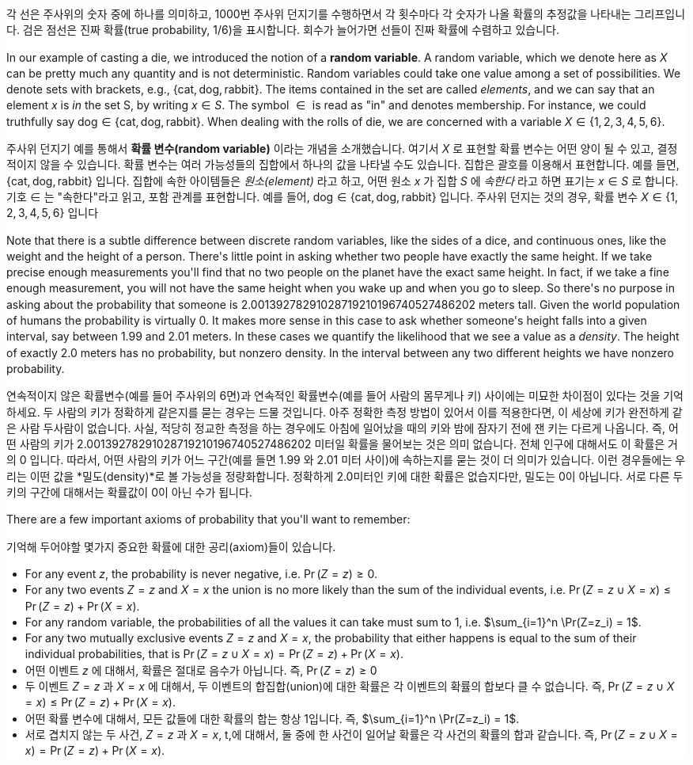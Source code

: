 각 선은 주사위의 숫자 중에 하나를 의미하고, 1000번 주사위 던지기를 수행하면서 각 횟수마다 각 숫자가 나올 확률의 추정값을 나타내는 그리프입니다. 검은 점선은 진짜 확률(true probability, $1/6$)을 표시합니다. 회수가 늘어가면 선들이 진짜 확률에 수렴하고 있습니다.

In our example of casting a die, we introduced the notion of a **random variable**.
A random variable, which we denote here as $X​$ can be pretty much any quantity and is not deterministic.
Random variables could take one value among a set of possibilities.
We denote sets with brackets, e.g., $\{\mathrm{cat}, \mathrm{dog}, \mathrm{rabbit}\}​$.
The items contained in the set are called *elements*,
and we can say that an element $x​$ is *in* the set S, by writing $x \in S​$.
The symbol $\in​$ is read as "in" and denotes membership.
For instance, we could truthfully say $\mathrm{dog} \in \{\mathrm{cat}, \mathrm{dog}, \mathrm{rabbit}\}​$.
When dealing with the rolls of die, we are concerned with a variable $X \in \{1, 2, 3, 4, 5, 6\}​$.

주사위 던지기 예를 통해서 **확률 변수(random variable)** 이라는 개념을 소개했습니다. 여기서  $X$ 로 표현할 확률 변수는 어떤 양이 될 수 있고, 결정적이지 않을 수 있습니다. 확률 변수는 여러 가능성들의 집합에서 하나의 값을 나타낼 수도 있습니다. 집합은 괄호를 이용해서 표현합니다. 예를 들면,  $\{\mathrm{cat}, \mathrm{dog}, \mathrm{rabbit}\}$ 입니다. 집합에 속한 아이템들은 *원소(element)* 라고 하고, 어떤 원소 $x$ 가 집합 $S$ 에 *속한다* 라고 하면 표기는 $x \in S$ 로 합니다. 기호 $\in$ 는 "속한다"라고 읽고, 포함 관계를 표현합니다. 예를 들어,   $\mathrm{dog} \in \{\mathrm{cat}, \mathrm{dog}, \mathrm{rabbit}\}$ 입니다. 주사위 던지는 것의 경우, 확률 변수 $X \in \{1, 2, 3, 4, 5, 6\}$ 입니다

Note that there is a subtle difference between discrete random variables, like the sides of a dice,
and continuous ones, like the weight and the height of a person.
There's little point in asking whether two people have exactly the same height.
If we take precise enough measurements you'll find that no two people on the planet have the exact same height.
In fact, if we take a fine enough measurement,
you will not have the same height when you wake up and when you go to sleep.
So there's no purpose in asking about the probability
that someone is $2.00139278291028719210196740527486202$ meters tall.
Given the world population of humans the probability is virtually 0.
It makes more sense in this case to ask whether someone's height falls into a given interval,
say between 1.99 and 2.01 meters.
In these cases we quantify the likelihood that we see a value as a *density*.
The height of exactly 2.0 meters has no probability, but nonzero density.
In the interval between any two different heights we have nonzero probability.

연속적이지 않은 확률변수(예를 들어 주사위의 6면)과 연속적인 확률변수(예를 들어 사람의 몸무게나 키) 사이에는 미묘한 차이점이 있다는 것을 기억하세요. 두 사람의 키가 정확하게 같은지를 묻는 경우는 드물 것입니다. 아주 정확한 측정 방법이 있어서 이를 적용한다면, 이 세상에 키가 완전하게 같은 사람 두사람이 없습니다. 사실, 적당히 정교한 측정을 하는 경우에도 아침에 일어났을 때의 키와 밤에 잠자기 전에 잰 키는 다르게 나옵니다. 즉, 어떤 사람의 키가  $2.00139278291028719210196740527486202$ 미터일 확률을 물어보는 것은 의미 없습니다. 전체 인구에 대해서도 이 확률은 거의 $0$ 입니다. 따라서, 어떤 사람의 키가 어느 구간(예를 들면 1.99 와 2.01 미터 사이)에 속하는지를 묻는 것이 더 의미가 있습니다. 이런 경우들에는 우리는 이떤 값을 *밀도(density)*로 볼 가능성을 정량화합니다. 정확하게 2.0미터인 키에 대한 확률은 없습지다만, 밀도는 0이 아닙니다. 서로 다른 두 키의 구간에 대해서는 확률값이 0이 아닌 수가 됩니다.

There are a few important axioms of probability that you'll want to remember:

기억해 두어야할 몇가지 중요한 확률에 대한 공리(axiom)들이 있습니다.

* For any event $z​$, the probability is never negative, i.e. $\Pr(Z=z) \geq 0​$.
* For any two events $Z=z​$ and $X=x​$ the union is no more likely than the sum of the individual events, i.e. $\Pr(Z=z \cup X=x) \leq \Pr(Z=z) + \Pr(X=x)​$.
* For any random variable, the probabilities of all the values it can take must sum to 1, i.e. $\sum_{i=1}^n \Pr(Z=z_i) = 1​$.
* For any two mutually exclusive events $Z=z​$ and $X=x​$, the probability that either happens is equal to the sum of their individual probabilities, that is $\Pr(Z=z \cup X=x) = \Pr(Z=z) + \Pr(X=x)​$.
* 어떤 이벤트 $z$ 에 대해서, 확률은 절대로 음수가 아닙니다. 즉, $\Pr(Z=z) \geq 0$
* 두 이벤트 $Z=z$ 과 $X=x$ 에 대해서, 두 이벤트의 합집합(union)에 대한 확률은 각 이벤트의 확률의 합보다 클 수 없습니다. 즉,  $\Pr(Z=z \cup X=x) \leq \Pr(Z=z) + \Pr(X=x)​$.
* 어떤 확률 변수에 대해서, 모든 값들에 대한 확률의 합는 항상 1입니다. 즉, $\sum_{i=1}^n \Pr(Z=z_i) = 1$.
* 서로 겹치지 않는 두 사건, $Z=z$ 과 $X=x$, t,에 대해서, 둘 중에 한 사건이 일어날 확률은 각 사건의 확률의 합과 같습니다. 즉, $\Pr(Z=z \cup X=x) = \Pr(Z=z) + \Pr(X=x)$.
